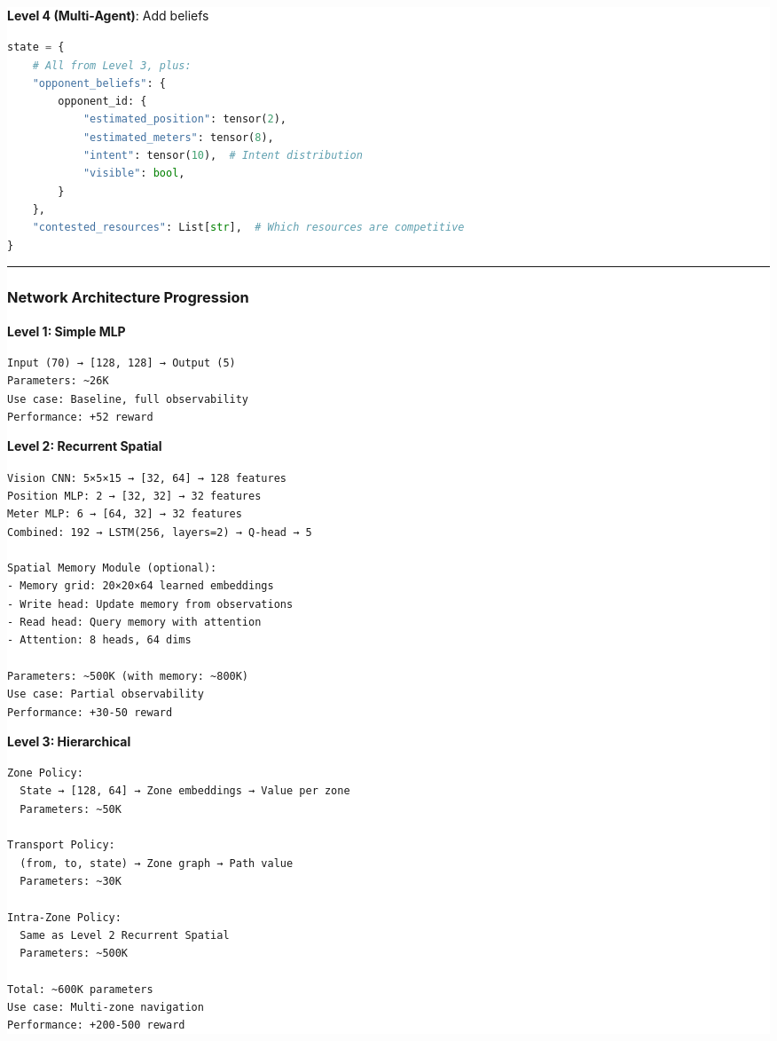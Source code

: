 **Level 4 (Multi-Agent)**: Add beliefs
```python
state = {
    # All from Level 3, plus:
    "opponent_beliefs": {
        opponent_id: {
            "estimated_position": tensor(2),
            "estimated_meters": tensor(8),
            "intent": tensor(10),  # Intent distribution
            "visible": bool,
        }
    },
    "contested_resources": List[str],  # Which resources are competitive
}
```

---

### Network Architecture Progression

**Level 1: Simple MLP**
```
Input (70) → [128, 128] → Output (5)
Parameters: ~26K
Use case: Baseline, full observability
Performance: +52 reward
```

**Level 2: Recurrent Spatial**
```
Vision CNN: 5×5×15 → [32, 64] → 128 features
Position MLP: 2 → [32, 32] → 32 features
Meter MLP: 6 → [64, 32] → 32 features
Combined: 192 → LSTM(256, layers=2) → Q-head → 5

Spatial Memory Module (optional):
- Memory grid: 20×20×64 learned embeddings
- Write head: Update memory from observations
- Read head: Query memory with attention
- Attention: 8 heads, 64 dims

Parameters: ~500K (with memory: ~800K)
Use case: Partial observability
Performance: +30-50 reward
```

**Level 3: Hierarchical**
```
Zone Policy:
  State → [128, 64] → Zone embeddings → Value per zone
  Parameters: ~50K

Transport Policy:
  (from, to, state) → Zone graph → Path value
  Parameters: ~30K

Intra-Zone Policy:
  Same as Level 2 Recurrent Spatial
  Parameters: ~500K

Total: ~600K parameters
Use case: Multi-zone navigation
Performance: +200-500 reward
```
